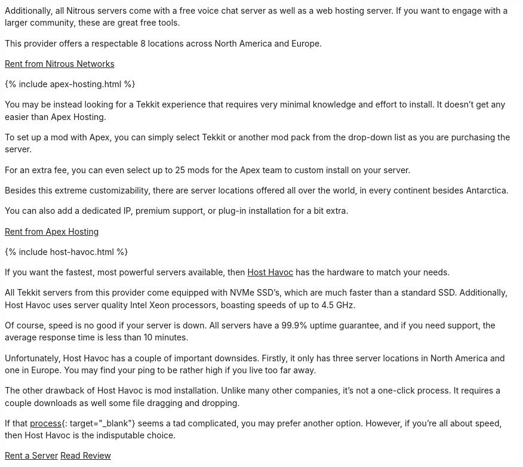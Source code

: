 Additionally, all Nitrous servers come with a free voice chat server as well as a web hosting server. If you want to engage with a larger community, these are great free tools.

This provider offers a respectable 8 locations across North America and Europe.

<div class="btn-center">
  <a target="_blank" class="big-button-center" href="https://billing.nitrous-networks.com/aff.php?aff=4261">Rent from Nitrous Networks</a>
</div>

{% include apex-hosting.html %}

You may be instead looking for a Tekkit experience that requires very minimal knowledge and effort to install. It doesn’t get any easier than Apex Hosting.

To set up a mod with Apex, you can simply select Tekkit or another mod pack from the drop-down list as you are purchasing the server.

For an extra fee, you can even select up to 25 mods for the Apex team to custom install on your server.

Besides this extreme customizability, there are server locations offered all over the world, in every continent besides Antarctica.

You can also add a dedicated IP, premium support, or plug-in installation for a bit extra.

<div class="btn-center">
  <a target="_blank" class="big-button-center" href="https://billing.apexminecrafthosting.com/aff.php?aff=2776">Rent from Apex Hosting</a>
</div>

{% include host-havoc.html %}

If you want the fastest, most powerful servers available, then [Host Havoc](/game-hosts/host-havoc/) has the hardware to match your needs.

All Tekkit servers from this provider come equipped with NVMe SSD’s, which are much faster than a standard SSD. Additionally, Host Havoc uses server quality Intel Xeon processors, boasting speeds of up to 4.5 GHz.

Of course, speed is no good if your server is down. All servers have a 99.9% uptime guarantee, and if you need support, the average response time is less than 10 minutes.

Unfortunately, Host Havoc has a couple of important downsides. Firstly, it only has three server locations in North America and one in Europe. You may find your ping to be rather high if you live too far away.

The other drawback of Host Havoc is mod installation. Unlike many other companies, it’s not a one-click process. It requires a couple downloads as well some file dragging and dropping.

If that [process](https://hosthavoc.com/billing/index.php/knowledgebase/92/How-to-upload-and-set-up-a-mod-pack.html&sa=D&ust=1587861560832000&usg=AFQjCNGHkuqOZgcYeP6Q44aTB3HpLC1ZJQ){: target="_blank"} seems a tad complicated, you may prefer another option. However, if you’re all about speed, then Host Havoc is the indisputable choice.

<div class="buttons-wrapper">
  <a target="_blank" class="left-button cta-button buy-button" href="https://hosthavoc.com/billing/aff.php?aff=1379">Rent a Server</a>
<a class="right-button cta-button learn-button" href="/game-hosts/host-havoc/">Read Review</a>
</div> 
